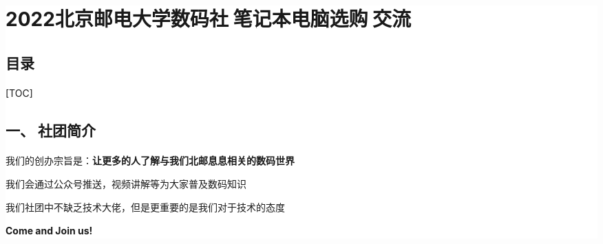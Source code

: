 # 

# 2022北京邮电大学数码社 **笔记本电脑选购** 交流

## 目录

[TOC] 

## 一、 社团简介

我们的创办宗旨是：**让更多的人了解与我们北邮息息相关的数码世界**

我们会通过公众号推送，视频讲解等为大家普及数码知识

我们社团中不缺乏技术大佬，但是更重要的是我们对于技术的态度

**Come and Join us!**
